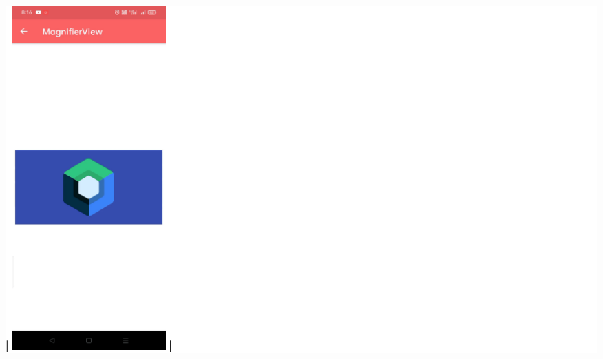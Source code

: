 | <a href="/app/src/main/java/com/jetpack/compose/learning/magnifierview/MagnifierViewActivity.kt#L90" target="_blank"><img src="/gif/magnifierView.gif" height="500px"/></a> |